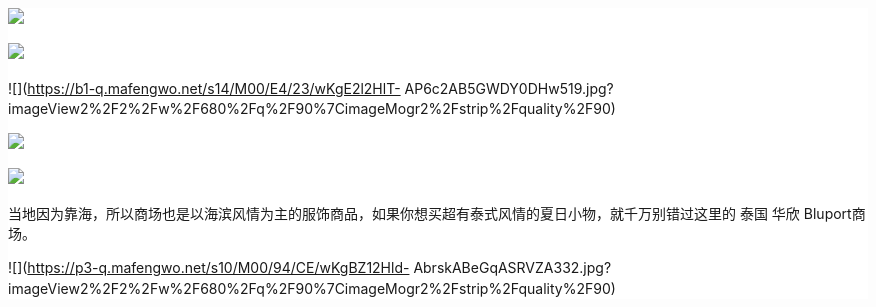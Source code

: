 ![](https://p3-q.mafengwo.net/s6/M00/90/AC/wKgB4l2HlTeAenmzABL_H1TXgLs916.jpg?imageView2%2F2%2Fw%2F680%2Fq%2F90%7CimageMogr2%2Fstrip%2Fquality%2F90)

![](https://n3-q.mafengwo.net/s6/M00/90/C9/wKgB4l2HlT2AbFVcAA0SpxC7LRE681.jpg?imageView2%2F2%2Fw%2F680%2Fq%2F90%7CimageMogr2%2Fstrip%2Fquality%2F90)

![](https://b1-q.mafengwo.net/s14/M00/E4/23/wKgE2l2HlT-
AP6c2AB5GWDY0DHw519.jpg?imageView2%2F2%2Fw%2F680%2Fq%2F90%7CimageMogr2%2Fstrip%2Fquality%2F90)

![](https://n1-q.mafengwo.net/s6/M00/90/D3/wKgB4l2HlUKAUiMIABb1nVg3c00268.jpg?imageView2%2F2%2Fw%2F680%2Fq%2F90%7CimageMogr2%2Fstrip%2Fquality%2F90)

![](https://b1-q.mafengwo.net/s6/M00/90/D7/wKgB4l2HlUSAKqG2ABPHikgL2GE290.jpg?imageView2%2F2%2Fw%2F680%2Fq%2F90%7CimageMogr2%2Fstrip%2Fquality%2F90)

当地因为靠海，所以商场也是以海滨风情为主的服饰商品，如果你想买超有泰式风情的夏日小物，就千万别错过这里的 泰国 华欣 Bluport商场。

![](https://p3-q.mafengwo.net/s10/M00/94/CE/wKgBZ12Hld-
AbrskABeGqASRVZA332.jpg?imageView2%2F2%2Fw%2F680%2Fq%2F90%7CimageMogr2%2Fstrip%2Fquality%2F90)

